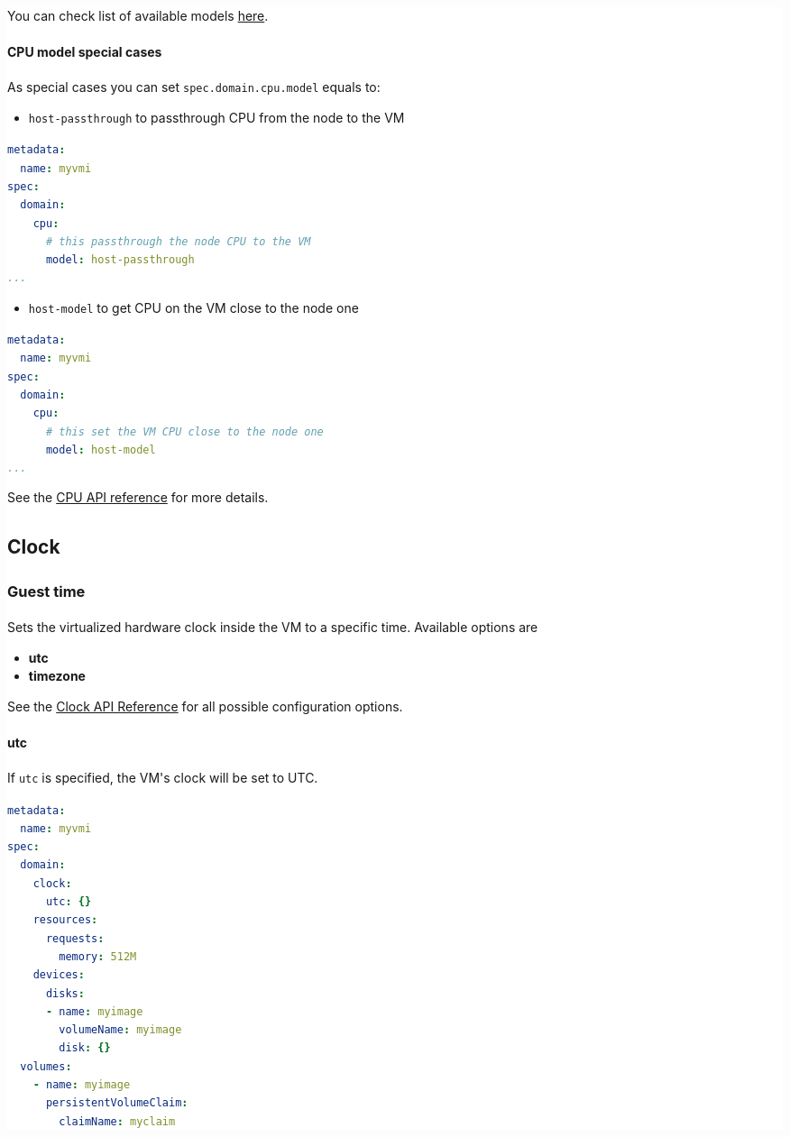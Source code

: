 You can check list of available models [here](https://github.com/libvirt/libvirt/blob/master/src/cpu/cpu_map.xml).

#### CPU model special cases

As special cases you can set `spec.domain.cpu.model` equals to:
- `host-passthrough` to passthrough CPU from the node to the VM
```yaml
metadata:
  name: myvmi
spec:
  domain:
    cpu:
      # this passthrough the node CPU to the VM
      model: host-passthrough
...
```
- `host-model` to get CPU on the VM close to the node one
```yaml
metadata:
  name: myvmi
spec:
  domain:
    cpu:
      # this set the VM CPU close to the node one
      model: host-model
...
```

See the [CPU API reference](https://libvirt.org/formatdomain.html#elementsCPU) for more details.

## Clock

### Guest time

Sets the virtualized hardware clock inside the VM to a specific time. Available options are

* **utc**
* **timezone**

See the [Clock API Reference](https://kubevirt.github.io/api-reference/master/definitions.html#_v1_clock) for all possible configuration options.

#### utc

If `utc` is specified, the VM's clock will be set to UTC.

```yaml
metadata:
  name: myvmi
spec:
  domain:
    clock:
      utc: {}
    resources:
      requests:
        memory: 512M
    devices:
      disks:
      - name: myimage
        volumeName: myimage
        disk: {}
  volumes:
    - name: myimage
      persistentVolumeClaim:
        claimName: myclaim
```
